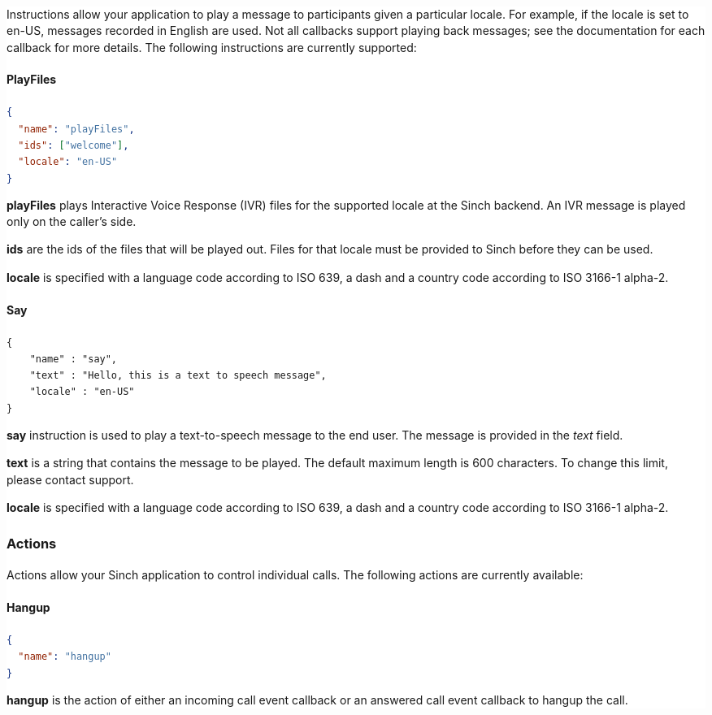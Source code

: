 Instructions allow your application to play a message to participants given a particular locale. For example, if the locale is set to en-US, messages recorded in English are used. Not all callbacks support playing back messages; see the documentation for each callback for more details. The following instructions are currently supported:

#### PlayFiles

```json
{
  "name": "playFiles",
  "ids": ["welcome"],
  "locale": "en-US"
}
```

**playFiles** plays Interactive Voice Response (IVR) files for the supported locale at the Sinch backend. An IVR message is played only on the caller’s side.

**ids** are the ids of the files that will be played out. Files for that locale must be provided to Sinch before they can be used.

**locale** is specified with a language code according to ISO 639, a dash and a country code according to ISO 3166-1 alpha-2.

#### Say

```text
{
    "name" : "say",
    "text" : "Hello, this is a text to speech message",
    "locale" : "en-US"
}
```

**say** instruction is used to play a text-to-speech message to the end user. The message is provided in the _text_ field.

**text** is a string that contains the message to be played. The default maximum length is 600 characters. To change this limit, please contact support.

**locale** is specified with a language code according to ISO 639, a dash and a country code according to ISO 3166-1 alpha-2.

### Actions

Actions allow your Sinch application to control individual calls. The following actions are currently available:

#### Hangup

```json
{
  "name": "hangup"
}
```

**hangup** is the action of either an incoming call event callback or an answered call event callback to hangup the call.
